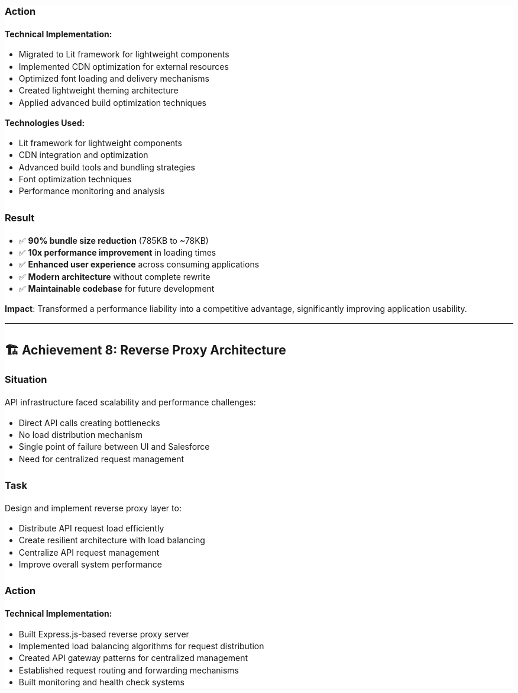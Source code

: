 ### **Action**
**Technical Implementation:**
- Migrated to Lit framework for lightweight components
- Implemented CDN optimization for external resources
- Optimized font loading and delivery mechanisms
- Created lightweight theming architecture
- Applied advanced build optimization techniques

**Technologies Used:**
- Lit framework for lightweight components
- CDN integration and optimization
- Advanced build tools and bundling strategies
- Font optimization techniques
- Performance monitoring and analysis

### **Result**
- ✅ **90% bundle size reduction** (785KB to ~78KB)
- ✅ **10x performance improvement** in loading times
- ✅ **Enhanced user experience** across consuming applications
- ✅ **Modern architecture** without complete rewrite
- ✅ **Maintainable codebase** for future development

**Impact**: Transformed a performance liability into a competitive advantage, significantly improving application usability.

---

## 🏗️ **Achievement 8: Reverse Proxy Architecture**

### **Situation**
API infrastructure faced scalability and performance challenges:
- Direct API calls creating bottlenecks
- No load distribution mechanism
- Single point of failure between UI and Salesforce
- Need for centralized request management

### **Task**
Design and implement reverse proxy layer to:
- Distribute API request load efficiently
- Create resilient architecture with load balancing
- Centralize API request management
- Improve overall system performance

### **Action**
**Technical Implementation:**
- Built Express.js-based reverse proxy server
- Implemented load balancing algorithms for request distribution
- Created API gateway patterns for centralized management
- Established request routing and forwarding mechanisms
- Built monitoring and health check systems
